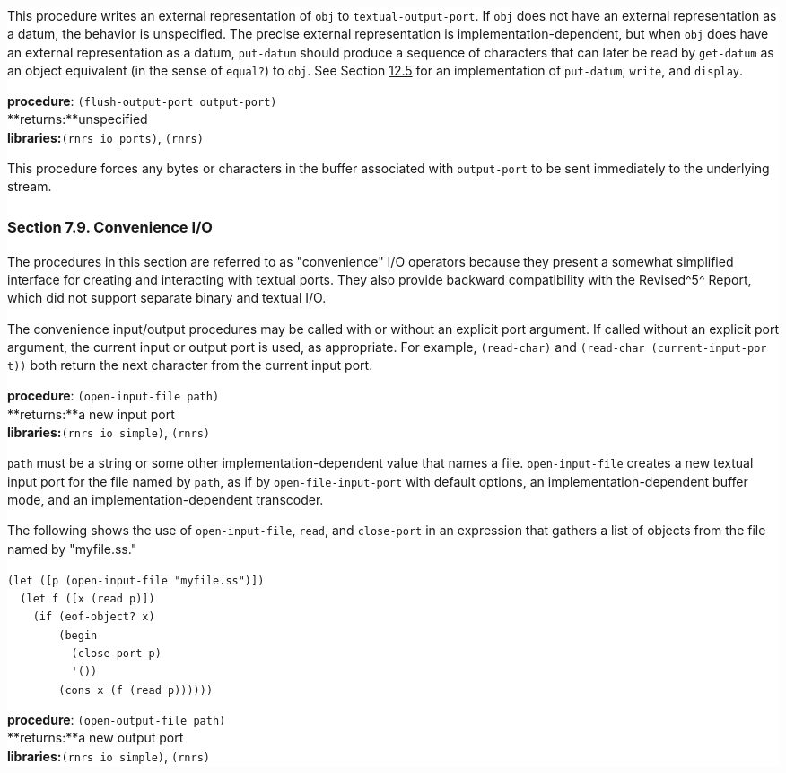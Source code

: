 This procedure writes an external representation of `obj` to
`textual-output-port`. If `obj` does not have an external representation
as a datum, the behavior is unspecified. The precise external
representation is implementation-dependent, but when `obj` does have an
external representation as a datum, `put-datum` should produce a
sequence of characters that can later be read by `get-datum` as an
object equivalent (in the sense of `equal?`) to `obj`. See
Section [12.5](examples.html#g176) for an implementation of `put-datum`,
`write`, and `display`.

**procedure**: `(flush-output-port output-port)` \
 **returns:**unspecified \
 **libraries:**`(rnrs io ports)`, `(rnrs)`

This procedure forces any bytes or characters in the buffer associated
with `output-port` to be sent immediately to the underlying stream.

### Section 7.9. Convenience I/O

The procedures in this section are referred to as "convenience" I/O
operators because they present a somewhat simplified interface for
creating and interacting with textual ports. They also provide backward
compatibility with the Revised^5^ Report, which did not support separate
binary and textual I/O.

The convenience input/output procedures may be called with or without an
explicit port argument. If called without an explicit port argument, the
current input or output port is used, as appropriate. For example,
`(read-char)` and `(read-char (current-input-port))` both return the
next character from the current input port.

**procedure**: `(open-input-file path)` \
 **returns:**a new input port \
 **libraries:**`(rnrs io simple)`, `(rnrs)`

`path` must be a string or some other implementation-dependent value
that names a file. `open-input-file` creates a new textual input port
for the file named by `path`, as if by `open-file-input-port` with
default options, an implementation-dependent buffer mode, and an
implementation-dependent transcoder.

The following shows the use of `open-input-file`, `read`, and
`close-port` in an expression that gathers a list of objects from the
file named by "myfile.ss."

`(let ([p (open-input-file "myfile.ss")])`<br>
`  (let f ([x (read p)])`<br>
`    (if (eof-object? x)`<br>
`        (begin`<br>
`          (close-port p)`<br>
`          '())`<br>
`        (cons x (f (read p))))))`

**procedure**: `(open-output-file path)` \
 **returns:**a new output port \
 **libraries:**`(rnrs io simple)`, `(rnrs)`

